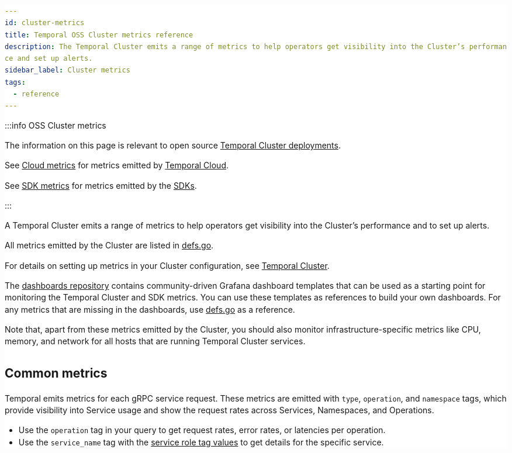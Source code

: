 ```yaml
---
id: cluster-metrics
title: Temporal OSS Cluster metrics reference
description: The Temporal Cluster emits a range of metrics to help operators get visibility into the Cluster’s performance and set up alerts.
sidebar_label: Cluster metrics
tags:
  - reference
---
```


:::info OSS Cluster metrics

The information on this page is relevant to open source [Temporal Cluster deployments](/concepts/what-is-a-temporal-cluster).

See [Cloud metrics](/cloud/metrics-intro) for metrics emitted by [Temporal Cloud](/concepts/what-is-temporal-cloud).

See [SDK metrics](/references/sdk-metrics) for metrics emitted by the [SDKs](/concepts/what-is-a-temporal-sdk).

:::

A Temporal Cluster emits a range of metrics to help operators get visibility into the Cluster’s performance and to set up alerts.

All metrics emitted by the Cluster are listed in [defs.go](https://github.com/temporalio/temporal/blob/master/common/metrics/defs.go).

For details on setting up metrics in your Cluster configuration, see [Temporal Cluster](/references/configuration#global).

The [dashboards repository](https://github.com/temporalio/dashboards) contains community-driven Grafana dashboard templates that can be used as a starting point for monitoring the Temporal Cluster and SDK metrics.
You can use these templates as references to build your own dashboards.
For any metrics that are missing in the dashboards, use [defs.go](https://github.com/temporalio/temporal/blob/master/common/metrics/defs.go) as a reference.

Note that, apart from these metrics emitted by the Cluster, you should also monitor infrastructure-specific metrics like CPU, memory, and network for all hosts that are running Temporal Cluster services.

## Common metrics

Temporal emits metrics for each gRPC service request.
These metrics are emitted with `type`, `operation`, and `namespace` tags, which provide visibility into Service usage and show the request rates across Services, Namespaces, and Operations.

- Use the `operation` tag in your query to get request rates, error rates, or latencies per operation.
- Use the `service_name` tag with the [service role tag values](https://github.com/temporalio/temporal/blob/bba148cf1e1642fd39fa0174423b183d5fc62d95/common/metrics/defs.go#L108) to get details for the specific service.
